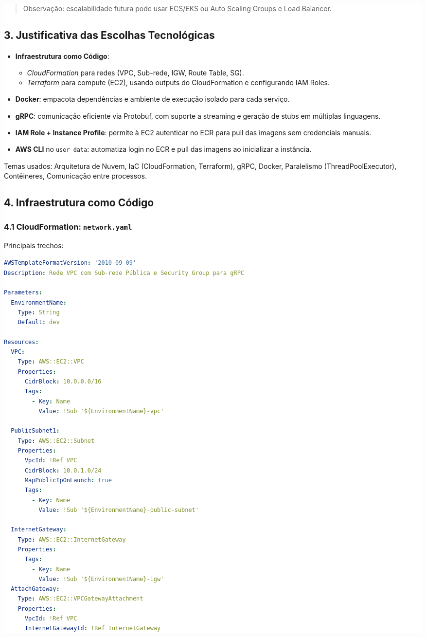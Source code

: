 > Observação: escalabilidade futura pode usar ECS/EKS ou Auto Scaling Groups e Load Balancer.

## 3. Justificativa das Escolhas Tecnológicas

* **Infraestrutura como Código**:

  * *CloudFormation* para redes (VPC, Sub-rede, IGW, Route Table, SG).
  * *Terraform* para compute (EC2), usando outputs do CloudFormation e configurando IAM Roles.
* **Docker**: empacota dependências e ambiente de execução isolado para cada serviço.
* **gRPC**: comunicação eficiente via Protobuf, com suporte a streaming e geração de stubs em múltiplas linguagens.
* **IAM Role + Instance Profile**: permite à EC2 autenticar no ECR para pull das imagens sem credenciais manuais.
* **AWS CLI** no `user_data`: automatiza login no ECR e pull das imagens ao inicializar a instância.

Temas usados: Arquitetura de Nuvem, IaC (CloudFormation, Terraform), gRPC, Docker, Paralelismo (ThreadPoolExecutor), Contêineres, Comunicação entre processos.

## 4. Infraestrutura como Código

### 4.1 CloudFormation: `network.yaml`

Principais trechos:

```yaml
AWSTemplateFormatVersion: '2010-09-09'
Description: Rede VPC com Sub-rede Pública e Security Group para gRPC

Parameters:
  EnvironmentName:
    Type: String
    Default: dev

Resources:
  VPC:
    Type: AWS::EC2::VPC
    Properties:
      CidrBlock: 10.0.0.0/16
      Tags:
        - Key: Name
          Value: !Sub '${EnvironmentName}-vpc'

  PublicSubnet1:
    Type: AWS::EC2::Subnet
    Properties:
      VpcId: !Ref VPC
      CidrBlock: 10.0.1.0/24
      MapPublicIpOnLaunch: true
      Tags:
        - Key: Name
          Value: !Sub '${EnvironmentName}-public-subnet'

  InternetGateway:
    Type: AWS::EC2::InternetGateway
    Properties:
      Tags:
        - Key: Name
          Value: !Sub '${EnvironmentName}-igw'
  AttachGateway:
    Type: AWS::EC2::VPCGatewayAttachment
    Properties:
      VpcId: !Ref VPC
      InternetGatewayId: !Ref InternetGateway
```